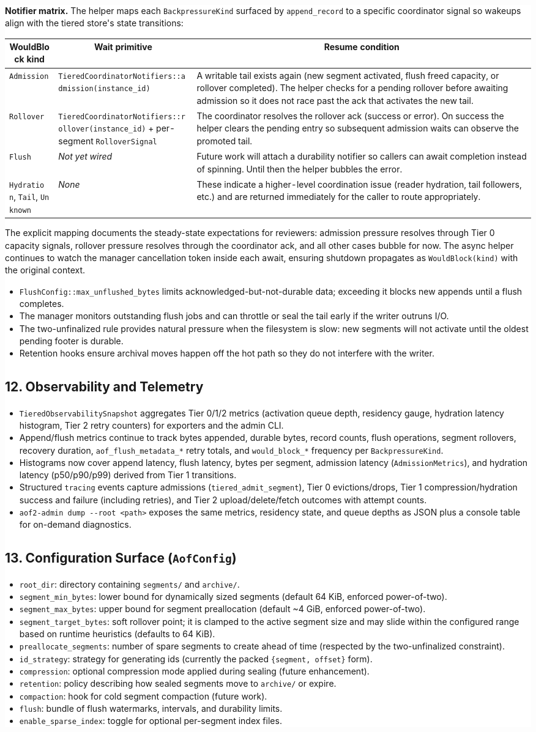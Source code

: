**Notifier matrix.** The helper maps each `BackpressureKind` surfaced by `append_record` to a specific coordinator signal so wakeups align with the tiered store's state transitions:

| WouldBlock kind | Wait primitive | Resume condition |
| --- | --- | --- |
| `Admission` | `TieredCoordinatorNotifiers::admission(instance_id)` | A writable tail exists again (new segment activated, flush freed capacity, or rollover completed). The helper checks for a pending rollover before awaiting admission so it does not race past the ack that activates the new tail. |
| `Rollover` | `TieredCoordinatorNotifiers::rollover(instance_id)` + per-segment `RolloverSignal` | The coordinator resolves the rollover ack (success or error). On success the helper clears the pending entry so subsequent admission waits can observe the promoted tail. |
| `Flush` | _Not yet wired_ | Future work will attach a durability notifier so callers can await completion instead of spinning. Until then the helper bubbles the error. |
| `Hydration`, `Tail`, `Unknown` | _None_ | These indicate a higher-level coordination issue (reader hydration, tail followers, etc.) and are returned immediately for the caller to route appropriately. |

The explicit mapping documents the steady-state expectations for reviewers: admission pressure resolves through Tier 0 capacity signals, rollover pressure resolves through the coordinator ack, and all other cases bubble for now. The async helper continues to watch the manager cancellation token inside each await, ensuring shutdown propagates as `WouldBlock(kind)` with the original context.

- `FlushConfig::max_unflushed_bytes` limits acknowledged-but-not-durable data; exceeding it blocks new appends until a flush completes.
- The manager monitors outstanding flush jobs and can throttle or seal the tail early if the writer outruns I/O.
- The two-unfinalized rule provides natural pressure when the filesystem is slow: new segments will not activate until the oldest pending footer is durable.
- Retention hooks ensure archival moves happen off the hot path so they do not interfere with the writer.

## 12. Observability and Telemetry
- `TieredObservabilitySnapshot` aggregates Tier 0/1/2 metrics (activation queue depth, residency gauge, hydration latency histogram, Tier 2 retry counters) for exporters and the admin CLI.
- Append/flush metrics continue to track bytes appended, durable bytes, record counts, flush operations, segment rollovers, recovery duration, `aof_flush_metadata_*` retry totals, and `would_block_*` frequency per `BackpressureKind`.
- Histograms now cover append latency, flush latency, bytes per segment, admission latency (`AdmissionMetrics`), and hydration latency (p50/p90/p99) derived from Tier 1 transitions.
- Structured `tracing` events capture admissions (`tiered_admit_segment`), Tier 0 evictions/drops, Tier 1 compression/hydration success and failure (including retries), and Tier 2 upload/delete/fetch outcomes with attempt counts.
- `aof2-admin dump --root <path>` exposes the same metrics, residency state, and queue depths as JSON plus a console table for on-demand diagnostics.

## 13. Configuration Surface (`AofConfig`)
- `root_dir`: directory containing `segments/` and `archive/`.
- `segment_min_bytes`: lower bound for dynamically sized segments (default 64 KiB, enforced power-of-two).
- `segment_max_bytes`: upper bound for segment preallocation (default ~4 GiB, enforced power-of-two).
- `segment_target_bytes`: soft rollover point; it is clamped to the active segment size and may slide within the configured range based on runtime heuristics (defaults to 64 KiB).
- `preallocate_segments`: number of spare segments to create ahead of time (respected by the two-unfinalized constraint).
- `id_strategy`: strategy for generating ids (currently the packed `{segment, offset}` form).
- `compression`: optional compression mode applied during sealing (future enhancement).
- `retention`: policy describing how sealed segments move to `archive/` or expire.
- `compaction`: hook for cold segment compaction (future work).
- `flush`: bundle of flush watermarks, intervals, and durability limits.
- `enable_sparse_index`: toggle for optional per-segment index files.
